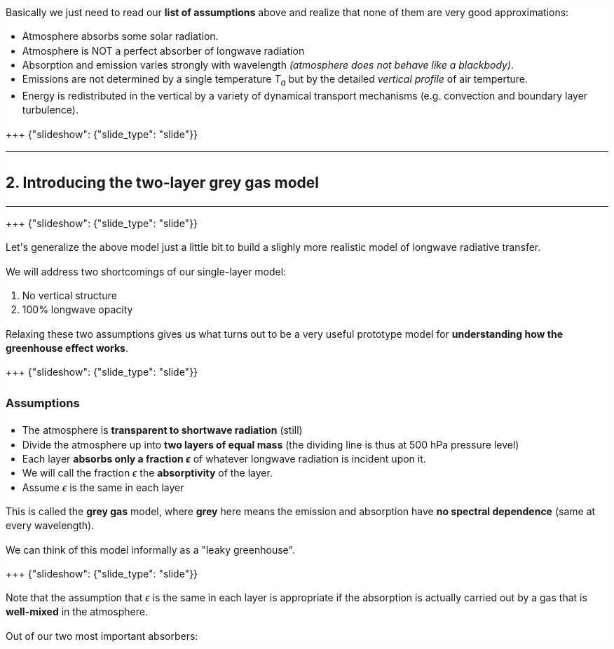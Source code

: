 Basically we just need to read our **list of assumptions** above and realize that none of them are very good approximations:

- Atmosphere absorbs some solar radiation.
- Atmosphere is NOT a perfect absorber of longwave radiation
- Absorption and emission varies strongly with wavelength *(atmosphere does not behave like a blackbody)*.
- Emissions are not determined by a single temperature $T_a$ but by the detailed *vertical profile* of air temperture.
- Energy is redistributed in the vertical by a variety of dynamical transport mechanisms (e.g. convection and boundary layer turbulence).


+++ {"slideshow": {"slide_type": "slide"}}

____________
<a id='section2'></a>

## 2. Introducing the two-layer grey gas model
____________

+++ {"slideshow": {"slide_type": "slide"}}

Let's generalize the above model just a little bit to build a slighly more realistic model of longwave radiative transfer.

We will address two shortcomings of our single-layer model:
1. No vertical structure
2. 100% longwave opacity

Relaxing these two assumptions gives us what turns out to be a very useful prototype model for **understanding how the greenhouse effect works**.

+++ {"slideshow": {"slide_type": "slide"}}

### Assumptions

- The atmosphere is **transparent to shortwave radiation** (still)
- Divide the atmosphere up into **two layers of equal mass** (the dividing line is thus at 500 hPa pressure level)
- Each layer **absorbs only a fraction $\epsilon$** of whatever longwave radiation is incident upon it.
- We will call the fraction $\epsilon$ the **absorptivity** of the layer.
- Assume $\epsilon$ is the same in each layer

This is called the **grey gas** model, where **grey** here means the emission and absorption have **no spectral dependence** (same at every wavelength).

We can think of this model informally as a "leaky greenhouse".

+++ {"slideshow": {"slide_type": "slide"}}

Note that the assumption that $\epsilon$ is the same in each layer is appropriate if the absorption is actually carried out by a gas that is **well-mixed** in the atmosphere.

Out of our two most important absorbers:
